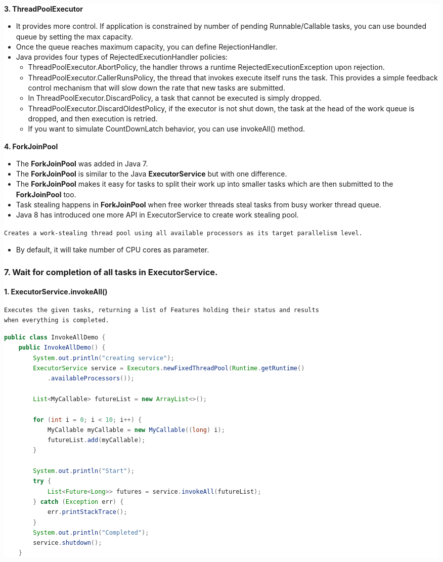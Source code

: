 **3. ThreadPoolExecutor**

- It provides more control. If application is constrained by number of pending Runnable/Callable tasks, you can
use bounded queue by setting the max capacity. 
- Once the queue reaches maximum capacity, you can define RejectionHandler.
- Java provides four types of RejectedExecutionHandler policies:
    - ThreadPoolExecutor.AbortPolicy, the handler throws a runtime RejectedExecutionException upon rejection.
    - ThreadPoolExecutor.CallerRunsPolicy, the thread that invokes execute itself runs the task. This provides a simple
    feedback control mechanism that will slow down the rate that new tasks are submitted.
    - In ThreadPoolExecutor.DiscardPolicy, a task that cannot be executed is simply dropped.
    - ThreadPoolExecutor.DiscardOldestPolicy, if the executor is not shut down, the task at the head of the work queue
    is dropped, and then execution is retried.
    - If you want to simulate CountDownLatch behavior, you can use invokeAll() method.

**4. ForkJoinPool**

- The **ForkJoinPool** was added in Java 7. 
- The **ForkJoinPool** is similar to the Java **ExecutorService** but with one difference.
- The **ForkJoinPool** makes it easy for tasks to split their work up into smaller tasks which are then submitted
to the **ForkJoinPool** too. 
- Task stealing happens in **ForkJoinPool** when free worker threads steal tasks from busy worker thread queue.
- Java 8 has introduced one more API in ExecutorService to create work stealing pool.

```
Creates a work-stealing thread pool using all available processors as its target parallelism level.
```

- By default, it  will take number of CPU cores as parameter.

### 7. Wait for completion of all tasks in ExecutorService.

**1. ExecutorService.invokeAll()**

```
Executes the given tasks, returning a list of Features holding their status and results
when everything is completed.
```

```java
public class InvokeAllDemo {
    public InvokeAllDemo() {
        System.out.println("creating service");
        ExecutorService service = Executors.newFixedThreadPool(Runtime.getRuntime()
            .availableProcessors());

        List<MyCallable> futureList = new ArrayList<>();

        for (int i = 0; i < 10; i++) {
            MyCallable myCallable = new MyCallable((long) i);
            futureList.add(myCallable);
        }

        System.out.println("Start");
        try {
            List<Future<Long>> futures = service.invokeAll(futureList);
        } catch (Exception err) {
            err.printStackTrace();
        }
        System.out.println("Completed");
        service.shutdown();
    }

```